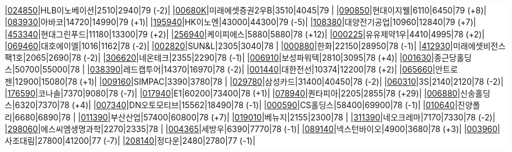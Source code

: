 |[024850](https://finance.daum.net/quotes/A024850)|HLB이노베이션|2510|2940|79 (-2)|
|[00680K](https://finance.daum.net/quotes/A00680K)|미래에셋증권2우B|3510|4045|79 |
|[090850](https://finance.daum.net/quotes/A090850)|현대이지웰|6110|6450|79 (+8)|
|[083930](https://finance.daum.net/quotes/A083930)|아바코|14720|14990|79 (+1)|
|[195940](https://finance.daum.net/quotes/A195940)|HK이노엔|43000|44300|79 (-5)|
|[108380](https://finance.daum.net/quotes/A108380)|대양전기공업|10960|12840|79 (+7)|
|[453340](https://finance.daum.net/quotes/A453340)|현대그린푸드|11180|13300|79 (+2)|
|[256940](https://finance.daum.net/quotes/A256940)|케이피에스|5880|5880|78 (+12)|
|[000225](https://finance.daum.net/quotes/A000225)|유유제약1우|4410|4995|78 (+2)|
|[069460](https://finance.daum.net/quotes/A069460)|대호에이엘|1016|1162|78 (-2)|
|[002820](https://finance.daum.net/quotes/A002820)|SUN&L|2305|3040|78 |
|[000880](https://finance.daum.net/quotes/A000880)|한화|22150|28950|78 (-1)|
|[412930](https://finance.daum.net/quotes/A412930)|미래에셋비전스팩1호|2065|2690|78 (-2)|
|[306620](https://finance.daum.net/quotes/A306620)|네온테크|2355|2290|78 (-1)|
|[006910](https://finance.daum.net/quotes/A006910)|보성파워텍|2810|3095|78 (+4)|
|[001630](https://finance.daum.net/quotes/A001630)|종근당홀딩스|50700|55000|78 |
|[038390](https://finance.daum.net/quotes/A038390)|레드캡투어|14370|16970|78 (-2)|
|[001440](https://finance.daum.net/quotes/A001440)|대한전선|10374|12200|78 (+2)|
|[065660](https://finance.daum.net/quotes/A065660)|안트로젠|12900|15080|78 (+1)|
|[009160](https://finance.daum.net/quotes/A009160)|SIMPAC|3390|3780|78 |
|[029780](https://finance.daum.net/quotes/A029780)|삼성카드|31400|40450|78 (-2)|
|[060310](https://finance.daum.net/quotes/A060310)|3S|2140|2120|78 (-2)|
|[176590](https://finance.daum.net/quotes/A176590)|코나솔|7370|9080|78 (-7)|
|[017940](https://finance.daum.net/quotes/A017940)|E1|60200|73400|78 (+1)|
|[078940](https://finance.daum.net/quotes/A078940)|퀀타피아|2205|2855|78 (+29)|
|[006880](https://finance.daum.net/quotes/A006880)|신송홀딩스|6320|7370|78 (+4)|
|[007340](https://finance.daum.net/quotes/A007340)|DN오토모티브|15562|18490|78 (-1)|
|[000590](https://finance.daum.net/quotes/A000590)|CS홀딩스|58400|69900|78 (-1)|
|[010640](https://finance.daum.net/quotes/A010640)|진양폴리|6680|6890|78 |
|[011390](https://finance.daum.net/quotes/A011390)|부산산업|57400|60800|78 (+7)|
|[019010](https://finance.daum.net/quotes/A019010)|베뉴지|2155|2300|78 |
|[311390](https://finance.daum.net/quotes/A311390)|네오크레마|7170|7330|78 (-2)|
|[298060](https://finance.daum.net/quotes/A298060)|에스씨엠생명과학|2270|2335|78 |
|[004365](https://finance.daum.net/quotes/A004365)|세방우|6390|7770|78 (-1)|
|[089140](https://finance.daum.net/quotes/A089140)|넥스턴바이오|4900|3680|78 (+3)|
|[003960](https://finance.daum.net/quotes/A003960)|사조대림|27800|41200|77 (-7)|
|[208140](https://finance.daum.net/quotes/A208140)|정다운|2480|2780|77 (-1)|